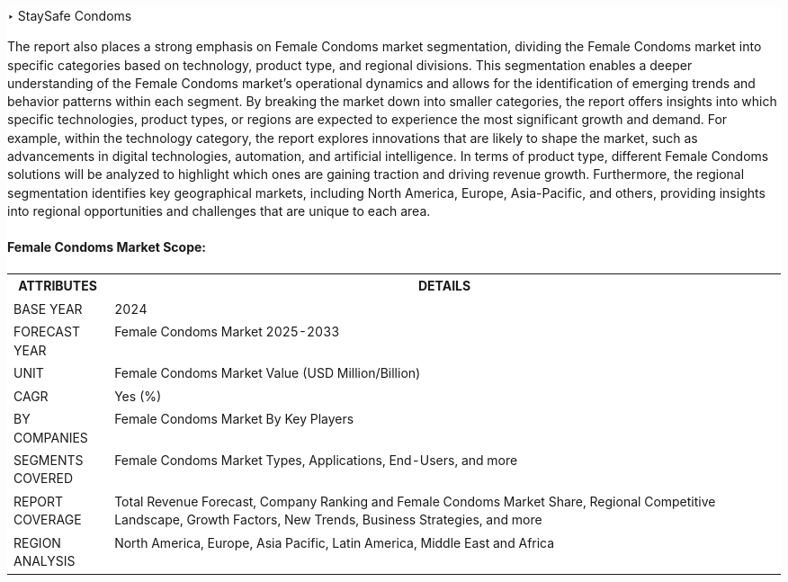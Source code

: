 ‣ StaySafe Condoms

The report also places a strong emphasis on Female Condoms market segmentation, dividing the Female Condoms market into specific categories based on technology, product type, and regional divisions. This segmentation enables a deeper understanding of the Female Condoms market’s operational dynamics and allows for the identification of emerging trends and behavior patterns within each segment. By breaking the market down into smaller categories, the report offers insights into which specific technologies, product types, or regions are expected to experience the most significant growth and demand. For example, within the technology category, the report explores innovations that are likely to shape the market, such as advancements in digital technologies, automation, and artificial intelligence. In terms of product type, different Female Condoms solutions will be analyzed to highlight which ones are gaining traction and driving revenue growth. Furthermore, the regional segmentation identifies key geographical markets, including North America, Europe, Asia-Pacific, and others, providing insights into regional opportunities and challenges that are unique to each area.

<h4>Female Condoms Market Scope:</h4>
<table>
<tr>
<th>ATTRIBUTES</th>
<th>DETAILS</th>
</tr>
<tr>
<td>BASE YEAR</td>
<td>2024</td>
</tr>
<tr>
<td>FORECAST YEAR</td>
<td>Female Condoms Market 2025-2033</td>
</tr>
<tr>
<td>UNIT</td>
<td>Female Condoms Market Value (USD Million/Billion)</td>
<tr>
<td>CAGR</td>
<td>Yes (%)</td>
</tr>
</tr>
<tr>
<td>BY COMPANIES</td>
<td>Female Condoms Market By Key Players</td>
</tr>
<tr>
<td>SEGMENTS COVERED</td>
<td>Female Condoms Market Types, Applications, End-Users, and more</td>
</tr>
<tr>
<td>REPORT COVERAGE</td>
<td>Total Revenue Forecast, Company Ranking and Female Condoms Market Share, Regional Competitive Landscape, Growth Factors, New Trends, Business Strategies, and more</td>
</tr>
<tr>
<td>REGION ANALYSIS</td>
<td>North America, Europe, Asia Pacific, Latin America, Middle East and Africa</td>
</tr>
</table>
